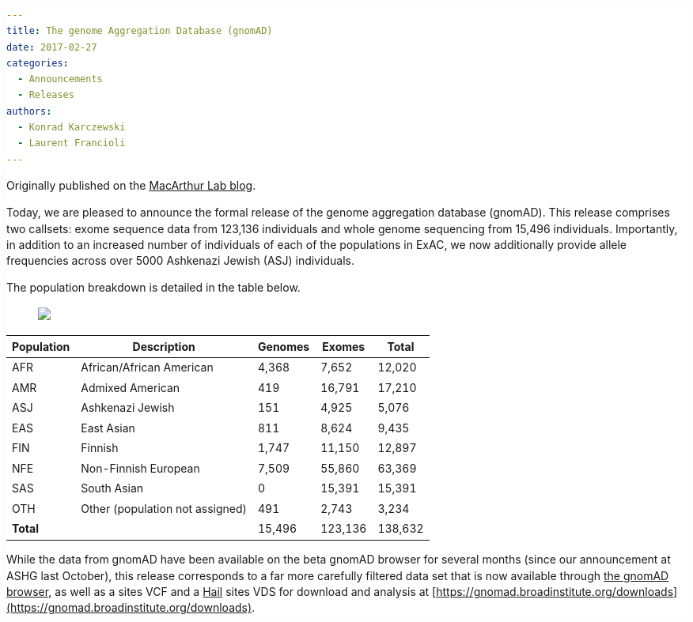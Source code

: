 ```yaml
---
title: The genome Aggregation Database (gnomAD)
date: 2017-02-27
categories:
  - Announcements
  - Releases
authors:
  - Konrad Karczewski
  - Laurent Francioli
---
```


Originally published on the [MacArthur Lab blog](https://macarthurlab.org/2017/02/27/the-genome-aggregation-database-gnomad/).

Today, we are pleased to announce the formal release of the genome aggregation database (gnomAD).
This release comprises two callsets: exome sequence data from 123,136 individuals and whole genome
sequencing from 15,496 individuals. Importantly, in addition to an increased number of individuals
of each of the populations in ExAC, we now additionally provide allele frequencies across over 5000
Ashkenazi Jewish (ASJ) individuals.

The population breakdown is detailed in the table below.

<figure>
   <img src="https://storage.googleapis.com/gnomad-blog-assets/2017/02/the-genome-aggregation-database/exacv2_barplot_cut.png" />
</figure>



| Population | Description                     | Genomes | Exomes  | Total   |
| ---------- | ------------------------------- | ------- | ------- | ------- |
| AFR        | African/African American        | 4,368   | 7,652   | 12,020  |
| AMR        | Admixed American                | 419     | 16,791  | 17,210  |
| ASJ        | Ashkenazi Jewish                | 151     | 4,925   | 5,076   |
| EAS        | East Asian                      | 811     | 8,624   | 9,435   |
| FIN        | Finnish                         | 1,747   | 11,150  | 12,897  |
| NFE        | Non-Finnish European            | 7,509   | 55,860  | 63,369  |
| SAS        | South Asian                     | 0       | 15,391  | 15,391  |
| OTH        | Other (population not assigned) | 491     | 2,743   | 3,234   |
| **Total**  |                                 | 15,496  | 123,136 | 138,632 |

While the data from gnomAD have been available on the beta gnomAD browser for several months (since
our announcement at ASHG last October), this release corresponds to a far more carefully filtered
data set that is now available through [the gnomAD browser](https://gnomad.broadinstitute.org/), as
well as a sites VCF and a [Hail](https://hail.is/) sites VDS for download and analysis at
[https://gnomad.broadinstitute.org/downloads](https://gnomad.broadinstitute.org/downloads).
